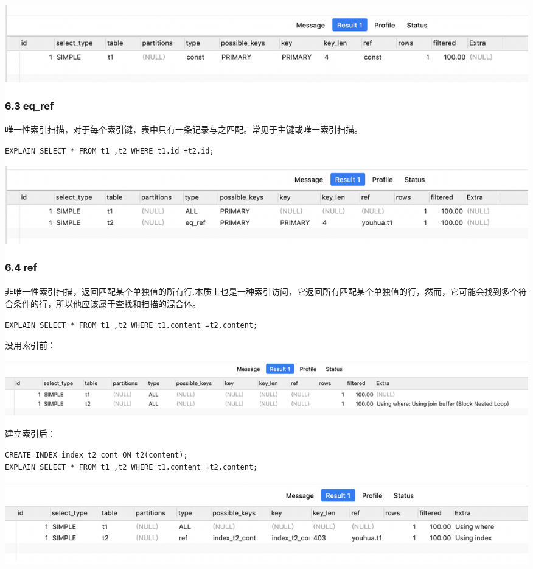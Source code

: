 

![image-20190824154543422](mdpic/image-20190824154543422.png)

### 6.3 eq_ref
唯一性索引扫描，对于每个索引键，表中只有一条记录与之匹配。常见于主键或唯一索引扫描。

```mysql
EXPLAIN SELECT * FROM t1 ,t2 WHERE t1.id =t2.id;
```

![image-20190824154629790](mdpic/image-20190824154629790.png)



### 6.4 ref

非唯一性索引扫描，返回匹配某个单独值的所有行.本质上也是一种索引访问，它返回所有匹配某个单独值的行，然而，它可能会找到多个符合条件的行，所以他应该属于查找和扫描的混合体。

```mysql
EXPLAIN SELECT * FROM t1 ,t2 WHERE t1.content =t2.content;
```



没用索引前：

![image-20190824154738757](mdpic/image-20190824154738757.png)

建立索引后：

```mysql
CREATE INDEX index_t2_cont ON t2(content);
EXPLAIN SELECT * FROM t1 ,t2 WHERE t1.content =t2.content;
```



![image-20190824154841488](mdpic/image-20190824154841488.png)
